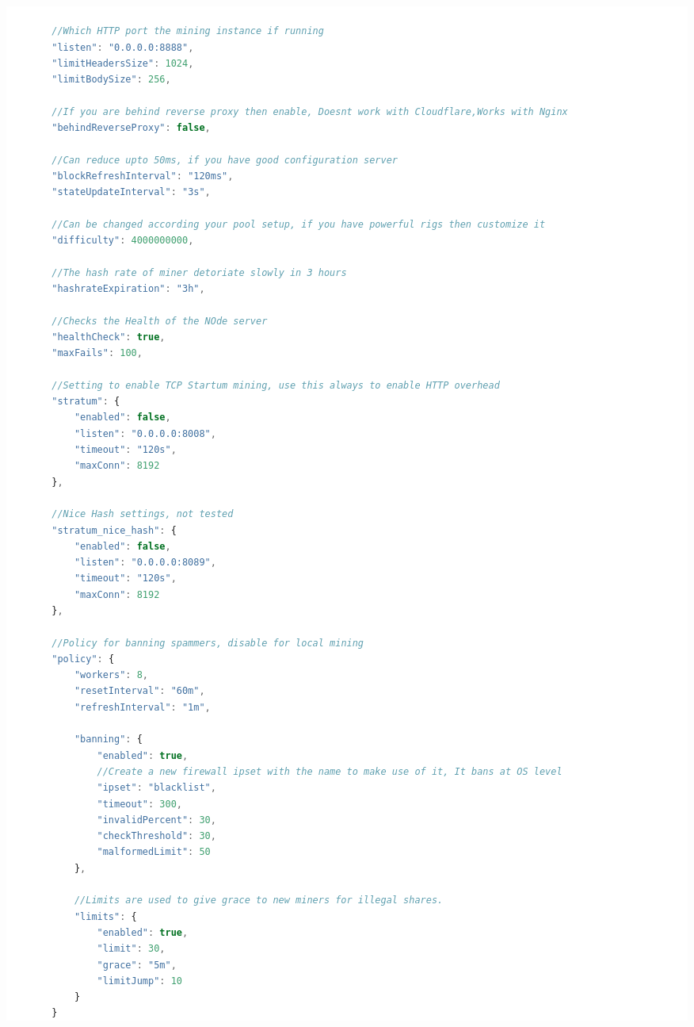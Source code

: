 ```javascript

		//Which HTTP port the mining instance if running
		"listen": "0.0.0.0:8888",
		"limitHeadersSize": 1024,
		"limitBodySize": 256,

		//If you are behind reverse proxy then enable, Doesnt work with Cloudflare,Works with Nginx
		"behindReverseProxy": false,

		//Can reduce upto 50ms, if you have good configuration server
		"blockRefreshInterval": "120ms",
		"stateUpdateInterval": "3s",

		//Can be changed according your pool setup, if you have powerful rigs then customize it
		"difficulty": 4000000000,

		//The hash rate of miner detoriate slowly in 3 hours
		"hashrateExpiration": "3h",

		//Checks the Health of the NOde server
		"healthCheck": true,
		"maxFails": 100,

		//Setting to enable TCP Startum mining, use this always to enable HTTP overhead
		"stratum": {
			"enabled": false,
			"listen": "0.0.0.0:8008",
			"timeout": "120s",
			"maxConn": 8192
		},

		//Nice Hash settings, not tested
		"stratum_nice_hash": {
			"enabled": false,
			"listen": "0.0.0.0:8089",
			"timeout": "120s",
			"maxConn": 8192
		},

		//Policy for banning spammers, disable for local mining
		"policy": {
			"workers": 8,
			"resetInterval": "60m",
			"refreshInterval": "1m",

			"banning": {
				"enabled": true,
				//Create a new firewall ipset with the name to make use of it, It bans at OS level
				"ipset": "blacklist",
				"timeout": 300,
				"invalidPercent": 30,
				"checkThreshold": 30,
				"malformedLimit": 50
			},

			//Limits are used to give grace to new miners for illegal shares.
			"limits": {
				"enabled": true,
				"limit": 30,
				"grace": "5m",
				"limitJump": 10
			}
		}
```